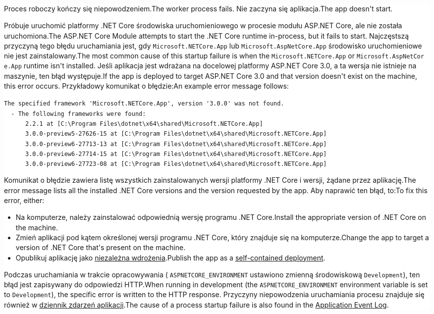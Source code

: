 <span data-ttu-id="5014e-149">Proces roboczy kończy się niepowodzeniem.</span><span class="sxs-lookup"><span data-stu-id="5014e-149">The worker process fails.</span></span> <span data-ttu-id="5014e-150">Nie zaczyna się aplikacja.</span><span class="sxs-lookup"><span data-stu-id="5014e-150">The app doesn't start.</span></span>

<span data-ttu-id="5014e-151">Próbuje uruchomić platformy .NET Core środowiska uruchomieniowego w procesie modułu ASP.NET Core, ale nie została uruchomiona.</span><span class="sxs-lookup"><span data-stu-id="5014e-151">The ASP.NET Core Module attempts to start the .NET Core runtime in-process, but it fails to start.</span></span> <span data-ttu-id="5014e-152">Najczęstszą przyczyną tego błędu uruchamiania jest, gdy `Microsoft.NETCore.App` lub `Microsoft.AspNetCore.App` środowisko uruchomieniowe nie jest zainstalowany.</span><span class="sxs-lookup"><span data-stu-id="5014e-152">The most common cause of this startup failure is when the `Microsoft.NETCore.App` or `Microsoft.AspNetCore.App` runtime isn't installed.</span></span> <span data-ttu-id="5014e-153">Jeśli aplikacja jest wdrażana na docelowej platformy ASP.NET Core 3.0, a ta wersja nie istnieje na maszynie, ten błąd występuje.</span><span class="sxs-lookup"><span data-stu-id="5014e-153">If the app is deployed to target ASP.NET Core 3.0 and that version doesn't exist on the machine, this error occurs.</span></span> <span data-ttu-id="5014e-154">Przykładowy komunikat o błędzie:</span><span class="sxs-lookup"><span data-stu-id="5014e-154">An example error message follows:</span></span>

```
The specified framework 'Microsoft.NETCore.App', version '3.0.0' was not found.
  - The following frameworks were found:
      2.2.1 at [C:\Program Files\dotnet\x64\shared\Microsoft.NETCore.App]
      3.0.0-preview5-27626-15 at [C:\Program Files\dotnet\x64\shared\Microsoft.NETCore.App]
      3.0.0-preview6-27713-13 at [C:\Program Files\dotnet\x64\shared\Microsoft.NETCore.App]
      3.0.0-preview6-27714-15 at [C:\Program Files\dotnet\x64\shared\Microsoft.NETCore.App]
      3.0.0-preview6-27723-08 at [C:\Program Files\dotnet\x64\shared\Microsoft.NETCore.App]
```

<span data-ttu-id="5014e-155">Komunikat o błędzie zawiera listę wszystkich zainstalowanych wersji platformy .NET Core i wersji, żądane przez aplikację.</span><span class="sxs-lookup"><span data-stu-id="5014e-155">The error message lists all the installed .NET Core versions and the version requested by the app.</span></span> <span data-ttu-id="5014e-156">Aby naprawić ten błąd, to:</span><span class="sxs-lookup"><span data-stu-id="5014e-156">To fix this error, either:</span></span>

* <span data-ttu-id="5014e-157">Na komputerze, należy zainstalować odpowiednią wersję programu .NET Core.</span><span class="sxs-lookup"><span data-stu-id="5014e-157">Install the appropriate version of .NET Core on the machine.</span></span>
* <span data-ttu-id="5014e-158">Zmień aplikacji pod kątem określonej wersji programu .NET Core, który znajduje się na komputerze.</span><span class="sxs-lookup"><span data-stu-id="5014e-158">Change the app to target a version of .NET Core that's present on the machine.</span></span>
* <span data-ttu-id="5014e-159">Opublikuj aplikację jako [niezależna wdrożenia](/dotnet/core/deploying/#self-contained-deployments-scd).</span><span class="sxs-lookup"><span data-stu-id="5014e-159">Publish the app as a [self-contained deployment](/dotnet/core/deploying/#self-contained-deployments-scd).</span></span>

<span data-ttu-id="5014e-160">Podczas uruchamiania w trakcie opracowywania ( `ASPNETCORE_ENVIRONMENT` ustawiono zmienną środowiskową `Development`), ten błąd jest zapisywany do odpowiedzi HTTP.</span><span class="sxs-lookup"><span data-stu-id="5014e-160">When running in development (the `ASPNETCORE_ENVIRONMENT` environment variable is set to `Development`), the specific error is written to the HTTP response.</span></span> <span data-ttu-id="5014e-161">Przyczyny niepowodzenia uruchamiania procesu znajduje się również w [dziennik zdarzeń aplikacji](#application-event-log).</span><span class="sxs-lookup"><span data-stu-id="5014e-161">The cause of a process startup failure is also found in the [Application Event Log](#application-event-log).</span></span>
